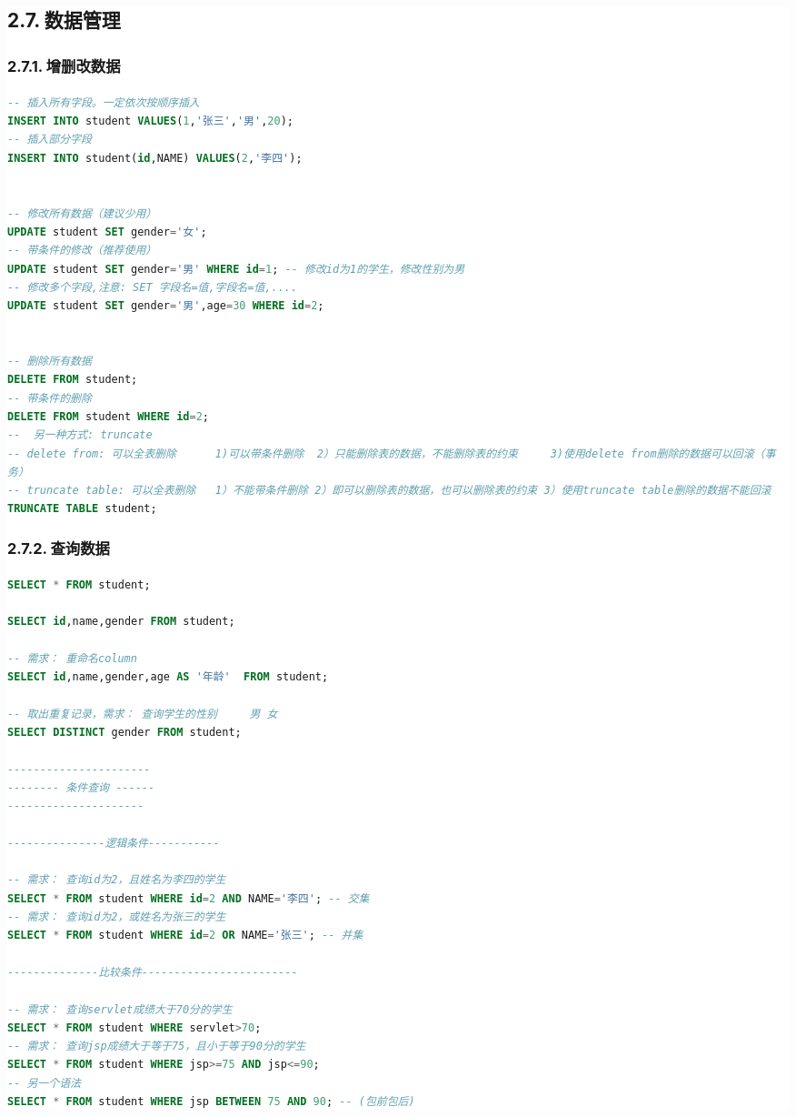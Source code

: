 ## 2.7. 数据管理

### 2.7.1. 增删改数据

```sql
-- 插入所有字段。一定依次按顺序插入
INSERT INTO student VALUES(1,'张三','男',20);
-- 插入部分字段
INSERT INTO student(id,NAME) VALUES(2,'李四');


-- 修改所有数据（建议少用）
UPDATE student SET gender='女';
-- 带条件的修改（推荐使用）
UPDATE student SET gender='男' WHERE id=1; -- 修改id为1的学生，修改性别为男
-- 修改多个字段,注意: SET 字段名=值,字段名=值,....
UPDATE student SET gender='男',age=30 WHERE id=2;


-- 删除所有数据
DELETE FROM student;
-- 带条件的删除
DELETE FROM student WHERE id=2;
--  另一种方式: truncate
-- delete from: 可以全表删除      1)可以带条件删除  2）只能删除表的数据，不能删除表的约束     3)使用delete from删除的数据可以回滚（事务）
-- truncate table: 可以全表删除   1）不能带条件删除 2）即可以删除表的数据，也可以删除表的约束 3）使用truncate table删除的数据不能回滚
TRUNCATE TABLE student;


```

### 2.7.2. 查询数据

```sql
SELECT * FROM student;

SELECT id,name,gender FROM student;

-- 需求： 重命名column
SELECT id,name,gender,age AS '年龄'  FROM student;

-- 取出重复记录，需求： 查询学生的性别     男 女
SELECT DISTINCT gender FROM student;

----------------------
-------- 条件查询 ------
---------------------

---------------逻辑条件-----------

-- 需求： 查询id为2，且姓名为李四的学生
SELECT * FROM student WHERE id=2 AND NAME='李四'; -- 交集
-- 需求： 查询id为2，或姓名为张三的学生
SELECT * FROM student WHERE id=2 OR NAME='张三'; -- 并集

--------------比较条件------------------------

-- 需求： 查询servlet成绩大于70分的学生
SELECT * FROM student WHERE servlet>70;
-- 需求： 查询jsp成绩大于等于75，且小于等于90分的学生
SELECT * FROM student WHERE jsp>=75 AND jsp<=90;
-- 另一个语法
SELECT * FROM student WHERE jsp BETWEEN 75 AND 90; -- (包前包后)
```